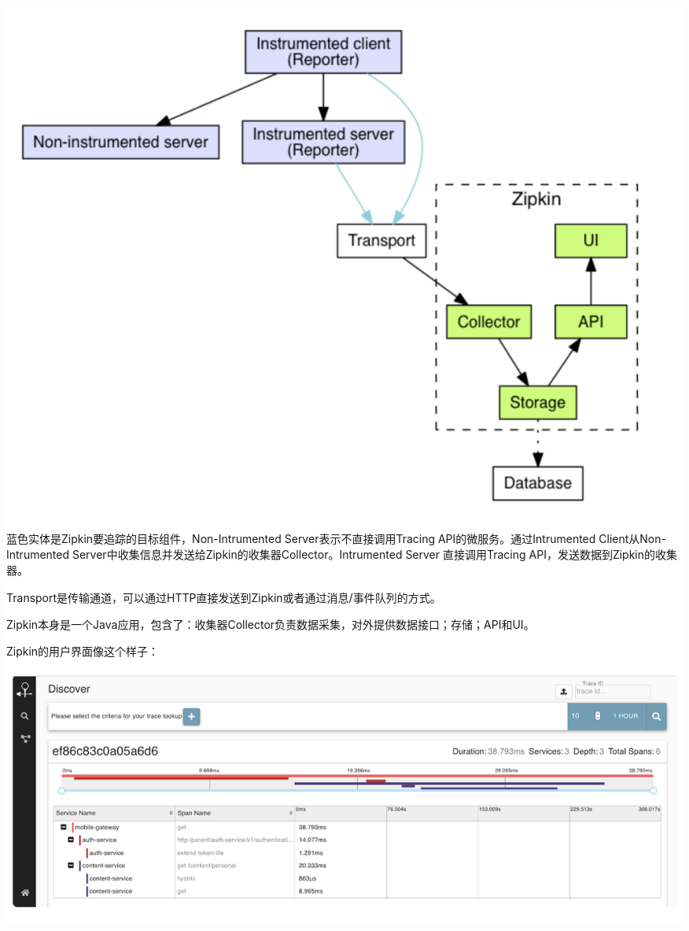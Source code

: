 ![Zipkin设计架构](Zipkin设计架构.png)

蓝色实体是Zipkin要追踪的目标组件，Non-Intrumented Server表示不直接调用Tracing API的微服务。通过Intrumented Client从Non-Intrumented Server中收集信息并发送给Zipkin的收集器Collector。Intrumented Server 直接调用Tracing API，发送数据到Zipkin的收集器。

Transport是传输通道，可以通过HTTP直接发送到Zipkin或者通过消息/事件队列的方式。

Zipkin本身是一个Java应用，包含了：收集器Collector负责数据采集，对外提供数据接口；存储；API和UI。

Zipkin的用户界面像这个样子：

![Zipkin用户界面1](Zipkin用户界面1.png)
